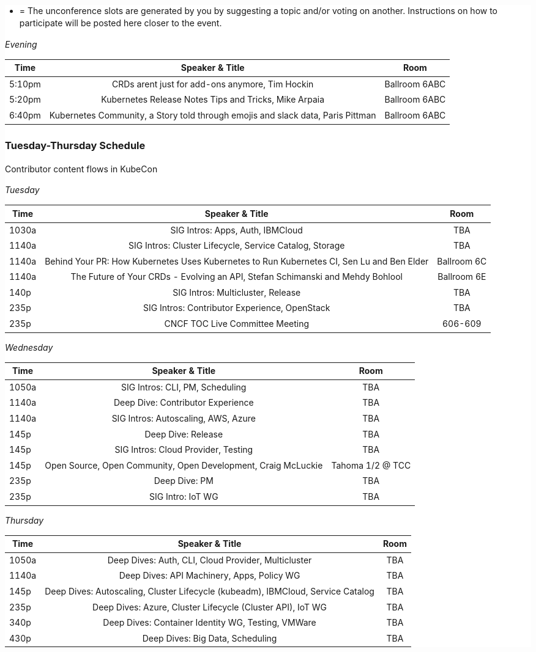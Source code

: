 * = The unconference slots are generated by you by suggesting a topic and/or voting on another. Instructions on how to participate will be posted here closer to the event.

*Evening*

| Time   |  Speaker & Title   | Room   |
| --- | :----------: | :----------: |
|5:10pm | CRDs arent just for add-ons anymore, Tim Hockin |  Ballroom 6ABC |
| 5:20pm | Kubernetes Release Notes Tips and Tricks, Mike Arpaia | Ballroom 6ABC |
| 6:40pm | Kubernetes Community, a Story told through emojis and slack data, Paris Pittman | Ballroom 6ABC |

### Tuesday-Thursday Schedule
Contributor content flows in KubeCon

*Tuesday*

| Time   |  Speaker & Title   | Room  |
| --- | :----------: | :----------: |
| 1030a  |  SIG Intros: Apps, Auth, IBMCloud | TBA |
| 1140a  |  SIG Intros: Cluster Lifecycle, Service Catalog, Storage | TBA |
| 1140a | Behind Your PR: How Kubernetes Uses Kubernetes to Run Kubernetes CI, Sen Lu and Ben Elder | Ballroom 6C |
| 1140a | The Future of Your CRDs - Evolving an API, Stefan Schimanski and Mehdy Bohlool | Ballroom 6E |
| 140p | SIG Intros: Multicluster, Release | TBA |
| 235p | SIG Intros: Contributor Experience, OpenStack | TBA |
| 235p | CNCF TOC Live Committee Meeting | 606-609 |

*Wednesday*

| Time   |  Speaker & Title   | Room  |
| --- | :----------: | :----------: |
| 1050a | SIG Intros: CLI, PM, Scheduling | TBA |
| 1140a | Deep Dive: Contributor Experience | TBA |
| 1140a | SIG Intros: Autoscaling, AWS, Azure | TBA |
| 145p | Deep Dive: Release | TBA |
| 145p | SIG Intros: Cloud Provider, Testing | TBA |
| 145p | Open Source, Open Community, Open Development, Craig McLuckie | Tahoma 1/2 @ TCC |
|235p | Deep Dive: PM | TBA |
|235p | SIG Intro: IoT WG | TBA |


*Thursday*

| Time   |  Speaker & Title   | Room  |
| --- | :----------: | :----------: |
| 1050a | Deep Dives: Auth, CLI, Cloud Provider, Multicluster | TBA |
| 1140a | Deep Dives: API Machinery, Apps, Policy WG | TBA |
| 145p | Deep Dives: Autoscaling, Cluster Lifecycle (kubeadm), IBMCloud, Service Catalog | TBA |
| 235p | Deep Dives: Azure, Cluster Lifecycle (Cluster API), IoT WG | TBA |
| 340p | Deep Dives: Container Identity WG, Testing, VMWare | TBA |
| 430p | Deep Dives: Big Data, Scheduling | TBA |
